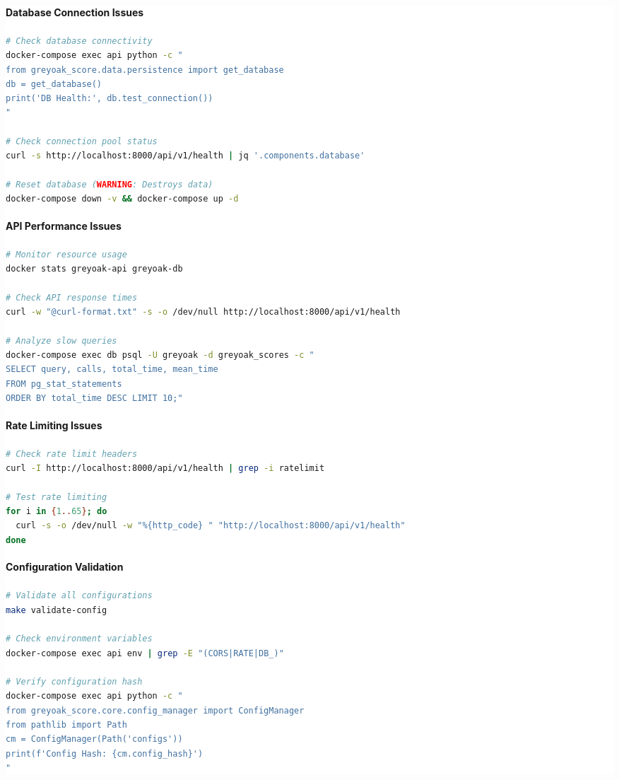 #### Database Connection Issues

```bash
# Check database connectivity
docker-compose exec api python -c "
from greyoak_score.data.persistence import get_database
db = get_database()
print('DB Health:', db.test_connection())
"

# Check connection pool status
curl -s http://localhost:8000/api/v1/health | jq '.components.database'

# Reset database (WARNING: Destroys data)
docker-compose down -v && docker-compose up -d
```

#### API Performance Issues

```bash
# Monitor resource usage
docker stats greyoak-api greyoak-db

# Check API response times
curl -w "@curl-format.txt" -s -o /dev/null http://localhost:8000/api/v1/health

# Analyze slow queries
docker-compose exec db psql -U greyoak -d greyoak_scores -c "
SELECT query, calls, total_time, mean_time 
FROM pg_stat_statements 
ORDER BY total_time DESC LIMIT 10;"
```

#### Rate Limiting Issues

```bash
# Check rate limit headers
curl -I http://localhost:8000/api/v1/health | grep -i ratelimit

# Test rate limiting
for i in {1..65}; do
  curl -s -o /dev/null -w "%{http_code} " "http://localhost:8000/api/v1/health"
done
```

#### Configuration Validation

```bash
# Validate all configurations
make validate-config

# Check environment variables
docker-compose exec api env | grep -E "(CORS|RATE|DB_)"

# Verify configuration hash
docker-compose exec api python -c "
from greyoak_score.core.config_manager import ConfigManager
from pathlib import Path
cm = ConfigManager(Path('configs'))
print(f'Config Hash: {cm.config_hash}')
"
```
